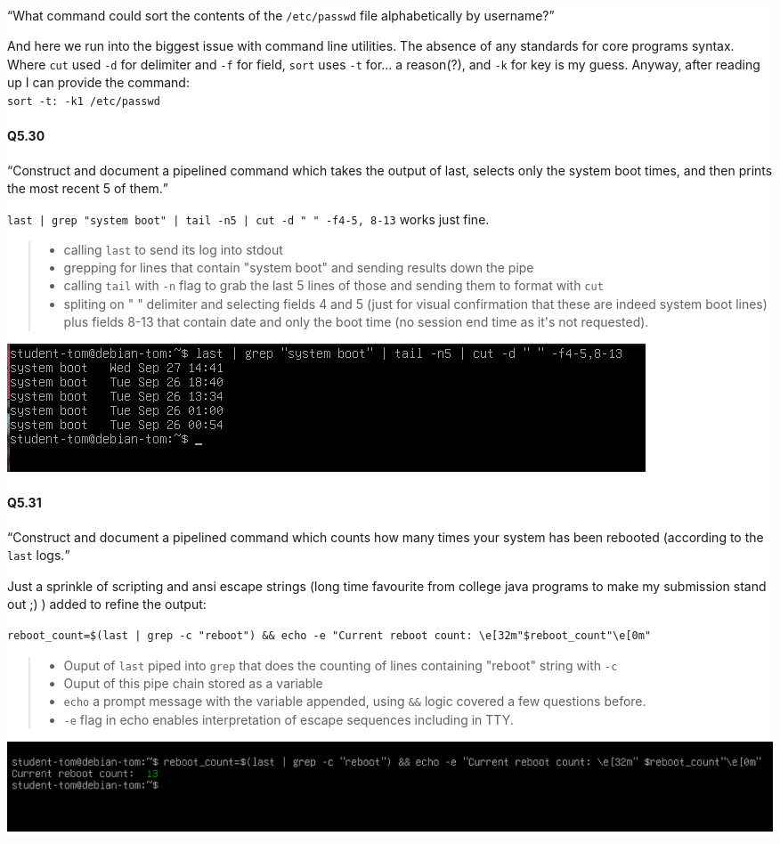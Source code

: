 <q>What command could sort the contents of the `/etc/passwd` file
alphabetically by username?</q>

And here we run into the biggest issue with command line utilities. The absence of any standards for core programs syntax.
Where `cut` used `-d` for delimiter and `-f` for field, `sort` uses `-t` for... a reason(?), and `-k` for key is my guess.
Anyway, after reading up I can provide the command:  
`sort -t: -k1 /etc/passwd`

#### Q5.30

<q>Construct and document a pipelined command which takes the output of
last, selects only the system boot times, and then prints the most recent 5 of
them.</q>

`last | grep "system boot" | tail -n5 | cut -d " " -f4-5, 8-13` works just fine.

> - calling `last` to send its log into stdout
> - grepping for lines that contain "system boot" and sending results down the pipe
> - calling `tail` with `-n` flag to grab the last 5 lines of those and sending them to format with `cut`
> - spliting on " " delimiter and selecting fields 4 and 5 (just for visual confirmation that these are indeed system boot lines)
>   plus fields 8-13 that contain date and only the boot time (no session end time as it's not requested).

![boot times](./lab_assets/boot_times.png)

#### Q5.31

<q>Construct and document a pipelined command which counts how many
times your system has been rebooted (according to the `last` logs.</q>

Just a sprinkle of scripting and ansi escape strings (long time favourite from college java programs to make my submission stand out ;) ) added to refine the output:

`reboot_count=$(last | grep -c "reboot") && echo -e "Current reboot count: \e[32m"$reboot_count"\e[0m"`

> - Ouput of `last` piped into `grep` that does the counting of lines containing "reboot" string with `-c`
> - Ouput of this pipe chain stored as a variable
> - `echo` a prompt message with the variable appended, using `&&` logic covered a few questions before.
> - `-e` flag in echo enables interpretation of escape sequences including in TTY.

![reboot count](./lab_assets/reboot_counter.png)
